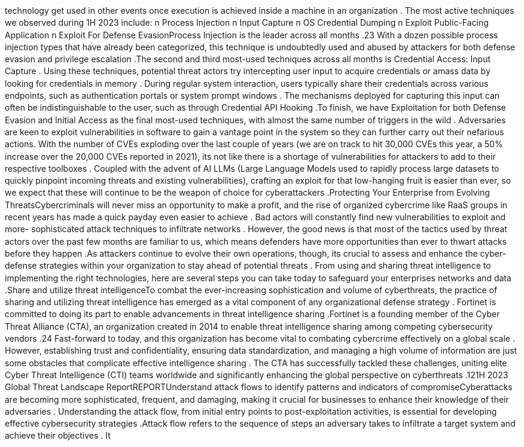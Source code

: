 technology get used in other events once execution is achieved inside a machine in an organization . The most active techniques 
we observed during 1H 2023 include: n Process Injection n Input Capture n OS Credential Dumping n Exploit Public\-Facing Application n Exploit For Defense EvasionProcess Injection is the leader across all months .23 With a dozen possible process injection types that have already been 
categorized, this technique is undoubtedly used and abused by attackers for both defense evasion and privilege escalation .The second and third most\-used techniques across all months is Credential Access: Input Capture . Using these techniques, 
potential threat actors try intercepting user input to acquire credentials or amass data by looking for credentials in memory . 
During regular system interaction, users typically share their credentials across various endpoints, such as authentication portals 
or system prompt windows . The mechanisms deployed for capturing this input can often be indistinguishable to the user, such 
as through Credential API Hooking .To finish, we have Exploitation for both Defense Evasion and Initial Access as the final most\-used techniques, with almost 
the same number of triggers in the wild . Adversaries are keen to exploit vulnerabilities in software to gain a vantage point in 
the system so they can further carry out their nefarious actions. With the number of CVEs exploding over the last couple of 
years (we are on track to hit 30,000 CVEs this year, a 50% increase over the 20,000 CVEs reported in 2021\), its not like there 
is a shortage of vulnerabilities for attackers to add to their respective toolboxes . Coupled with the advent of AI LLMs (Large 
Language Models used to rapidly process large datasets to quickly pinpoint incoming threats and existing vulnerabilities), 
crafting an exploit for that low\-hanging fruit is easier than ever, so we expect that these will continue to be the weapon of 
choice for cyberattackers .Protecting Your Enterprise from Evolving ThreatsCybercriminals will never miss an opportunity to make a profit, and the rise of organized cybercrime like RaaS groups in recent 
years has made a quick payday even easier to achieve . Bad actors will constantly find new vulnerabilities to exploit and more\-
sophisticated attack techniques to infiltrate networks . However, the good news is that most of the tactics used by threat actors 
over the past few months are familiar to us, which means defenders have more opportunities than ever to thwart attacks before 
they happen .As attackers continue to evolve their own operations, though, its crucial to assess and enhance the cyber\-defense strategies 
within your organization to stay ahead of potential threats . From using and sharing threat intelligence to implementing the right 
technologies, here are several steps you can take today to safeguard your enterprises networks and data .Share and utilize threat intelligenceTo combat the ever\-increasing sophistication and volume of cyberthreats, the practice of sharing and utilizing threat intelligence 
has emerged as a vital component of any organizational defense strategy . Fortinet is committed to doing its part to enable 
advancements in threat intelligence sharing .Fortinet is a founding member of the Cyber Threat Alliance (CTA), an organization created in 2014 to enable threat intelligence 
sharing among competing cybersecurity vendors .24 Fast\-forward to today, and this organization has become vital to combating 
cybercrime effectively on a global scale . However, establishing trust and confidentiality, ensuring data standardization, and 
managing a high volume of information are just some obstacles that complicate effective intelligence sharing . The CTA has 
successfully tackled these challenges, uniting elite Cyber Threat Intelligence (CTI) teams worldwide and significantly enhancing 
the global perspective on cyberthreats .121H 2023 Global Threat Landscape ReportREPORTUnderstand attack flows to identify patterns and indicators of compromiseCyberattacks are becoming more sophisticated, frequent, and damaging, making it crucial for businesses to enhance their 
knowledge of their adversaries . Understanding the attack flow, from initial entry points to post\-exploitation activities, is essential 
for developing effective cybersecurity strategies .Attack flow refers to the sequence of steps an adversary takes to infiltrate a target system and achieve their objectives . It 
